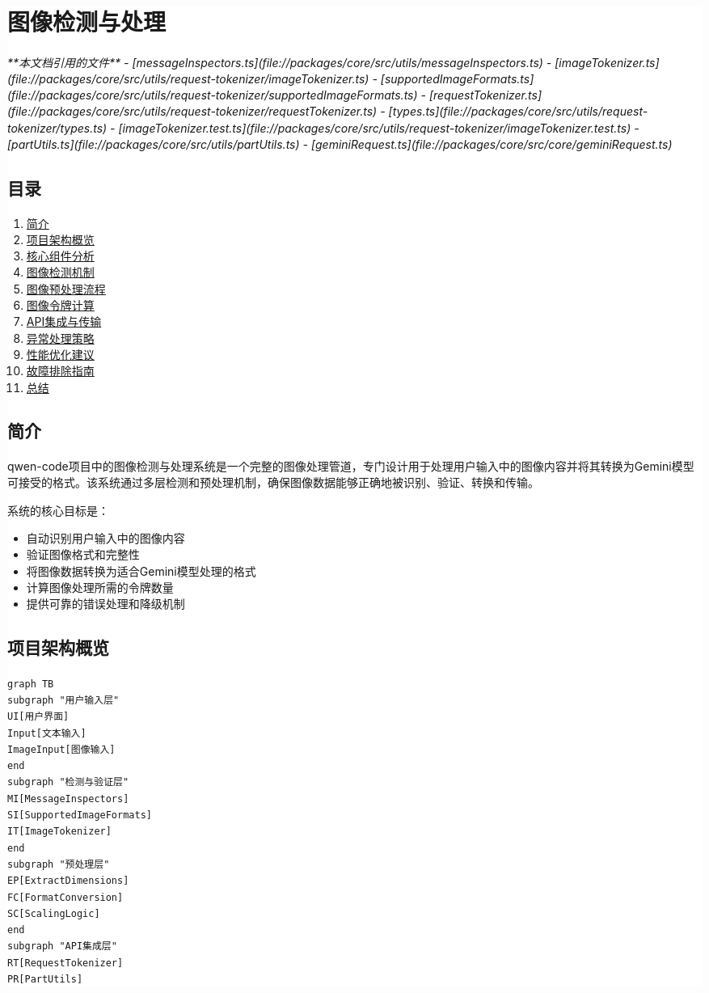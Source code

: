 # 图像检测与处理

<cite>
**本文档引用的文件**
- [messageInspectors.ts](file://packages/core/src/utils/messageInspectors.ts)
- [imageTokenizer.ts](file://packages/core/src/utils/request-tokenizer/imageTokenizer.ts)
- [supportedImageFormats.ts](file://packages/core/src/utils/request-tokenizer/supportedImageFormats.ts)
- [requestTokenizer.ts](file://packages/core/src/utils/request-tokenizer/requestTokenizer.ts)
- [types.ts](file://packages/core/src/utils/request-tokenizer/types.ts)
- [imageTokenizer.test.ts](file://packages/core/src/utils/request-tokenizer/imageTokenizer.test.ts)
- [partUtils.ts](file://packages/core/src/utils/partUtils.ts)
- [geminiRequest.ts](file://packages/core/src/core/geminiRequest.ts)
</cite>

## 目录
1. [简介](#简介)
2. [项目架构概览](#项目架构概览)
3. [核心组件分析](#核心组件分析)
4. [图像检测机制](#图像检测机制)
5. [图像预处理流程](#图像预处理流程)
6. [图像令牌计算](#图像令牌计算)
7. [API集成与传输](#API集成与传输)
8. [异常处理策略](#异常处理策略)
9. [性能优化建议](#性能优化建议)
10. [故障排除指南](#故障排除指南)
11. [总结](#总结)

## 简介

qwen-code项目中的图像检测与处理系统是一个完整的图像处理管道，专门设计用于处理用户输入中的图像内容并将其转换为Gemini模型可接受的格式。该系统通过多层检测和预处理机制，确保图像数据能够正确地被识别、验证、转换和传输。

系统的核心目标是：
- 自动识别用户输入中的图像内容
- 验证图像格式和完整性
- 将图像数据转换为适合Gemini模型处理的格式
- 计算图像处理所需的令牌数量
- 提供可靠的错误处理和降级机制

## 项目架构概览

```mermaid
graph TB
subgraph "用户输入层"
UI[用户界面]
Input[文本输入]
ImageInput[图像输入]
end
subgraph "检测与验证层"
MI[MessageInspectors]
SI[SupportedImageFormats]
IT[ImageTokenizer]
end
subgraph "预处理层"
EP[ExtractDimensions]
FC[FormatConversion]
SC[ScalingLogic]
end
subgraph "API集成层"
RT[RequestTokenizer]
PR[PartUtils]
```